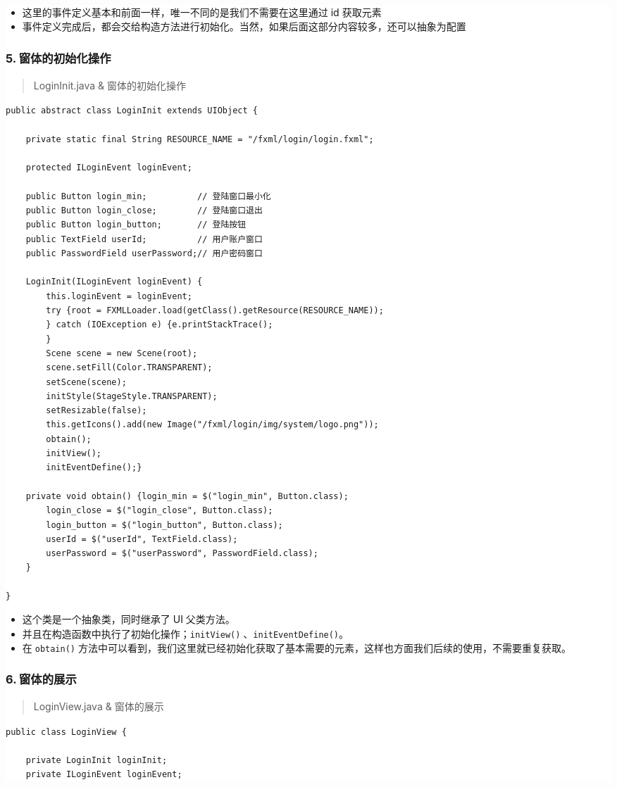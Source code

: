 
  * 这里的事件定义基本和前面一样，唯一不同的是我们不需要在这里通过 id 获取元素
  * 事件定义完成后，都会交给构造方法进行初始化。当然，如果后面这部分内容较多，还可以抽象为配置

### 5\. 窗体的初始化操作

> LoginInit.java & 窗体的初始化操作
    
    
    public abstract class LoginInit extends UIObject {
    
        private static final String RESOURCE_NAME = "/fxml/login/login.fxml";
    
        protected ILoginEvent loginEvent;
    
        public Button login_min;          // 登陆窗口最小化
        public Button login_close;        // 登陆窗口退出
        public Button login_button;       // 登陆按钮
        public TextField userId;          // 用户账户窗口
        public PasswordField userPassword;// 用户密码窗口
    
        LoginInit(ILoginEvent loginEvent) {
            this.loginEvent = loginEvent;
            try {root = FXMLLoader.load(getClass().getResource(RESOURCE_NAME));
            } catch (IOException e) {e.printStackTrace();
            }
            Scene scene = new Scene(root);
            scene.setFill(Color.TRANSPARENT);
            setScene(scene);
            initStyle(StageStyle.TRANSPARENT);
            setResizable(false);
            this.getIcons().add(new Image("/fxml/login/img/system/logo.png"));
            obtain();
            initView();
            initEventDefine();}
    
        private void obtain() {login_min = $("login_min", Button.class);
            login_close = $("login_close", Button.class);
            login_button = $("login_button", Button.class);
            userId = $("userId", TextField.class);
            userPassword = $("userPassword", PasswordField.class);
        }
    
    }
    

  * 这个类是一个抽象类，同时继承了 UI 父类方法。
  * 并且在构造函数中执行了初始化操作；`initView()` 、`initEventDefine()`。
  * 在 `obtain()` 方法中可以看到，我们这里就已经初始化获取了基本需要的元素，这样也方面我们后续的使用，不需要重复获取。

### 6\. 窗体的展示

> LoginView.java & 窗体的展示
    
    
    public class LoginView {
    
        private LoginInit loginInit;
        private ILoginEvent loginEvent;
    